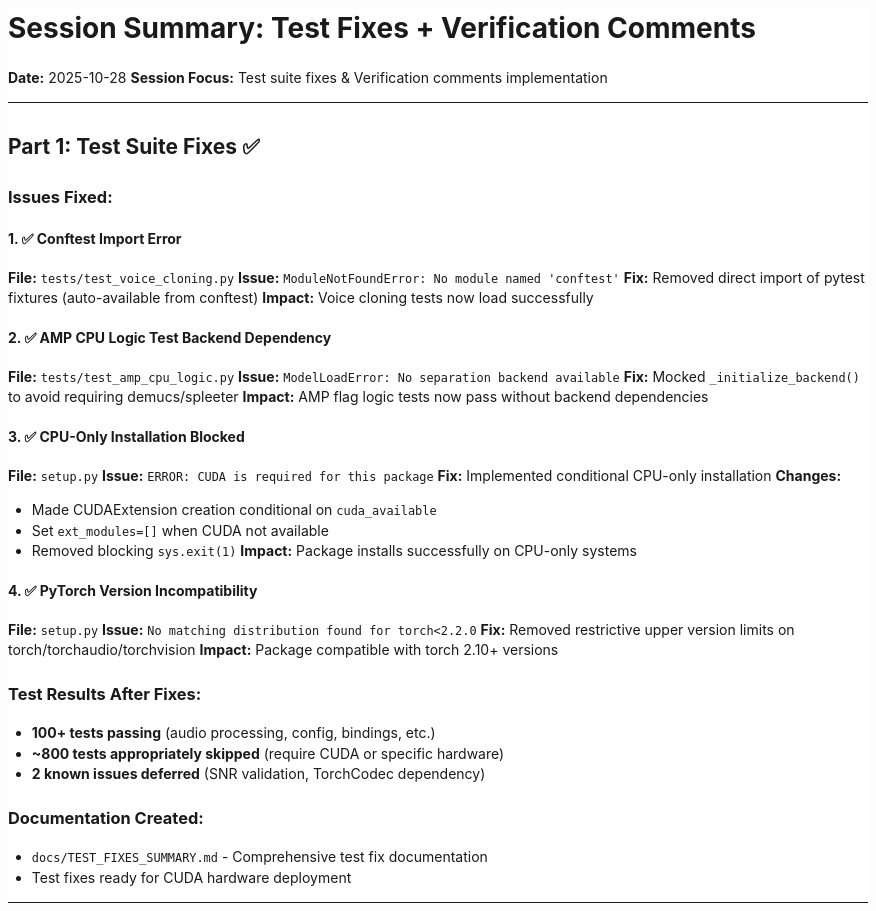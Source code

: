 # Session Summary: Test Fixes + Verification Comments

**Date:** 2025-10-28
**Session Focus:** Test suite fixes & Verification comments implementation

---

## Part 1: Test Suite Fixes ✅

### Issues Fixed:

#### 1. ✅ Conftest Import Error
**File:** `tests/test_voice_cloning.py`
**Issue:** `ModuleNotFoundError: No module named 'conftest'`
**Fix:** Removed direct import of pytest fixtures (auto-available from conftest)
**Impact:** Voice cloning tests now load successfully

#### 2. ✅ AMP CPU Logic Test Backend Dependency
**File:** `tests/test_amp_cpu_logic.py`
**Issue:** `ModelLoadError: No separation backend available`
**Fix:** Mocked `_initialize_backend()` to avoid requiring demucs/spleeter
**Impact:** AMP flag logic tests now pass without backend dependencies

#### 3. ✅ CPU-Only Installation Blocked
**File:** `setup.py`
**Issue:** `ERROR: CUDA is required for this package`
**Fix:** Implemented conditional CPU-only installation
**Changes:**
- Made CUDAExtension creation conditional on `cuda_available`
- Set `ext_modules=[]` when CUDA not available
- Removed blocking `sys.exit(1)`
**Impact:** Package installs successfully on CPU-only systems

#### 4. ✅ PyTorch Version Incompatibility
**File:** `setup.py`
**Issue:** `No matching distribution found for torch<2.2.0`
**Fix:** Removed restrictive upper version limits on torch/torchaudio/torchvision
**Impact:** Package compatible with torch 2.10+ versions

### Test Results After Fixes:
- **100+ tests passing** (audio processing, config, bindings, etc.)
- **~800 tests appropriately skipped** (require CUDA or specific hardware)
- **2 known issues deferred** (SNR validation, TorchCodec dependency)

### Documentation Created:
- `docs/TEST_FIXES_SUMMARY.md` - Comprehensive test fix documentation
- Test fixes ready for CUDA hardware deployment

---
